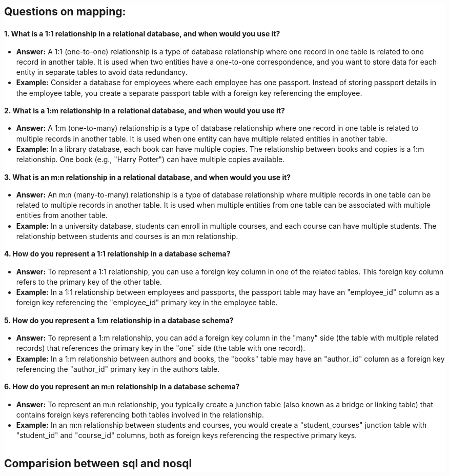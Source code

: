 ## Questions on mapping:

**1. What is a 1:1 relationship in a relational database, and when would you use it?**

- **Answer:** A 1:1 (one-to-one) relationship is a type of database relationship where one record in one table is related to one record in another table. It is used when two entities have a one-to-one correspondence, and you want to store data for each entity in separate tables to avoid data redundancy.
- **Example:** Consider a database for employees where each employee has one passport. Instead of storing passport details in the employee table, you create a separate passport table with a foreign key referencing the employee.

**2. What is a 1:m relationship in a relational database, and when would you use it?**

- **Answer:** A 1:m (one-to-many) relationship is a type of database relationship where one record in one table is related to multiple records in another table. It is used when one entity can have multiple related entities in another table.
- **Example:** In a library database, each book can have multiple copies. The relationship between books and copies is a 1:m relationship. One book (e.g., "Harry Potter") can have multiple copies available.

**3. What is an m:n relationship in a relational database, and when would you use it?**

- **Answer:** An m:n (many-to-many) relationship is a type of database relationship where multiple records in one table can be related to multiple records in another table. It is used when multiple entities from one table can be associated with multiple entities from another table.
- **Example:** In a university database, students can enroll in multiple courses, and each course can have multiple students. The relationship between students and courses is an m:n relationship.

**4. How do you represent a 1:1 relationship in a database schema?**

- **Answer:** To represent a 1:1 relationship, you can use a foreign key column in one of the related tables. This foreign key column refers to the primary key of the other table.
- **Example:** In a 1:1 relationship between employees and passports, the passport table may have an "employee_id" column as a foreign key referencing the "employee_id" primary key in the employee table.

**5. How do you represent a 1:m relationship in a database schema?**

- **Answer:** To represent a 1:m relationship, you can add a foreign key column in the "many" side (the table with multiple related records) that references the primary key in the "one" side (the table with one record).
- **Example:** In a 1:m relationship between authors and books, the "books" table may have an "author_id" column as a foreign key referencing the "author_id" primary key in the authors table.

**6. How do you represent an m:n relationship in a database schema?**

- **Answer:** To represent an m:n relationship, you typically create a junction table (also known as a bridge or linking table) that contains foreign keys referencing both tables involved in the relationship.
- **Example:** In an m:n relationship between students and courses, you would create a "student_courses" junction table with "student_id" and "course_id" columns, both as foreign keys referencing the respective primary keys.

## Comparision between sql and nosql
